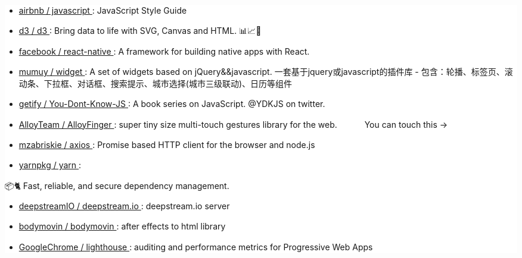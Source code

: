 * [
        airbnb / javascript
](https://github.com/airbnb/javascript): 
        JavaScript Style Guide
      
* [
        d3 / d3
](https://github.com/d3/d3): 
        Bring data to life with SVG, Canvas and HTML. 📊📈🎉

      
* [
        facebook / react-native
](https://github.com/facebook/react-native): 
        A framework for building native apps with React.
      
* [
        mumuy / widget
](https://github.com/mumuy/widget): 
        A set of widgets based on jQuery&&javascript. 一套基于jquery或javascript的插件库 - 包含：轮播、标签页、滚动条、下拉框、对话框、搜索提示、城市选择(城市三级联动)、日历等组件
      
* [
        getify / You-Dont-Know-JS
](https://github.com/getify/You-Dont-Know-JS): 
        A book series on JavaScript. @YDKJS on twitter.
      
* [
        AlloyTeam / AlloyFinger
](https://github.com/AlloyTeam/AlloyFinger): 
        super tiny size multi-touch gestures library for the web. 　　　You can touch this →
      
* [
        mzabriskie / axios
](https://github.com/mzabriskie/axios): 
        Promise based HTTP client for the browser and node.js
      
* [
        yarnpkg / yarn
](https://github.com/yarnpkg/yarn): 
        
📦🐈 Fast, reliable, and secure dependency management.
      
* [
        deepstreamIO / deepstream.io
](https://github.com/deepstreamIO/deepstream.io): 
        deepstream.io server
      
* [
        bodymovin / bodymovin
](https://github.com/bodymovin/bodymovin): 
        after effects to html library
      
* [
        GoogleChrome / lighthouse
](https://github.com/GoogleChrome/lighthouse): 
        auditing and performance metrics for Progressive Web Apps
      